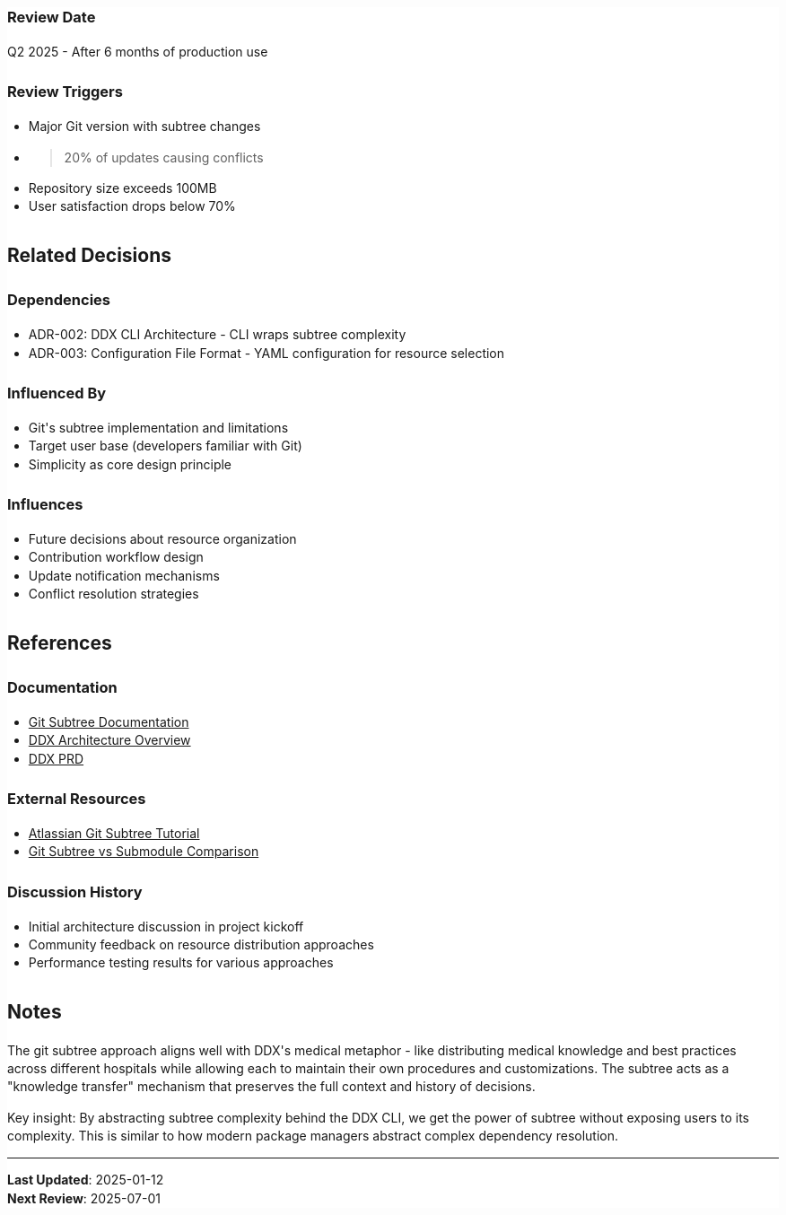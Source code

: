 ### Review Date
Q2 2025 - After 6 months of production use

### Review Triggers
- Major Git version with subtree changes
- > 20% of updates causing conflicts
- Repository size exceeds 100MB
- User satisfaction drops below 70%

## Related Decisions

### Dependencies
- ADR-002: DDX CLI Architecture - CLI wraps subtree complexity
- ADR-003: Configuration File Format - YAML configuration for resource selection

### Influenced By
- Git's subtree implementation and limitations
- Target user base (developers familiar with Git)
- Simplicity as core design principle

### Influences
- Future decisions about resource organization
- Contribution workflow design
- Update notification mechanisms
- Conflict resolution strategies

## References

### Documentation
- [Git Subtree Documentation](https://git-scm.com/book/en/v2/Git-Tools-Advanced-Merging#_subtree_merge)
- [DDX Architecture Overview](/docs/architecture/README.md)
- [DDX PRD](/docs/product/prd-ddx-v1.md)

### External Resources
- [Atlassian Git Subtree Tutorial](https://www.atlassian.com/git/tutorials/git-subtree)
- [Git Subtree vs Submodule Comparison](https://stackoverflow.com/questions/31769820/differences-between-git-submodule-and-subtree)

### Discussion History
- Initial architecture discussion in project kickoff
- Community feedback on resource distribution approaches
- Performance testing results for various approaches

## Notes

The git subtree approach aligns well with DDX's medical metaphor - like distributing medical knowledge and best practices across different hospitals while allowing each to maintain their own procedures and customizations. The subtree acts as a "knowledge transfer" mechanism that preserves the full context and history of decisions.

Key insight: By abstracting subtree complexity behind the DDX CLI, we get the power of subtree without exposing users to its complexity. This is similar to how modern package managers abstract complex dependency resolution.

---

**Last Updated**: 2025-01-12  
**Next Review**: 2025-07-01